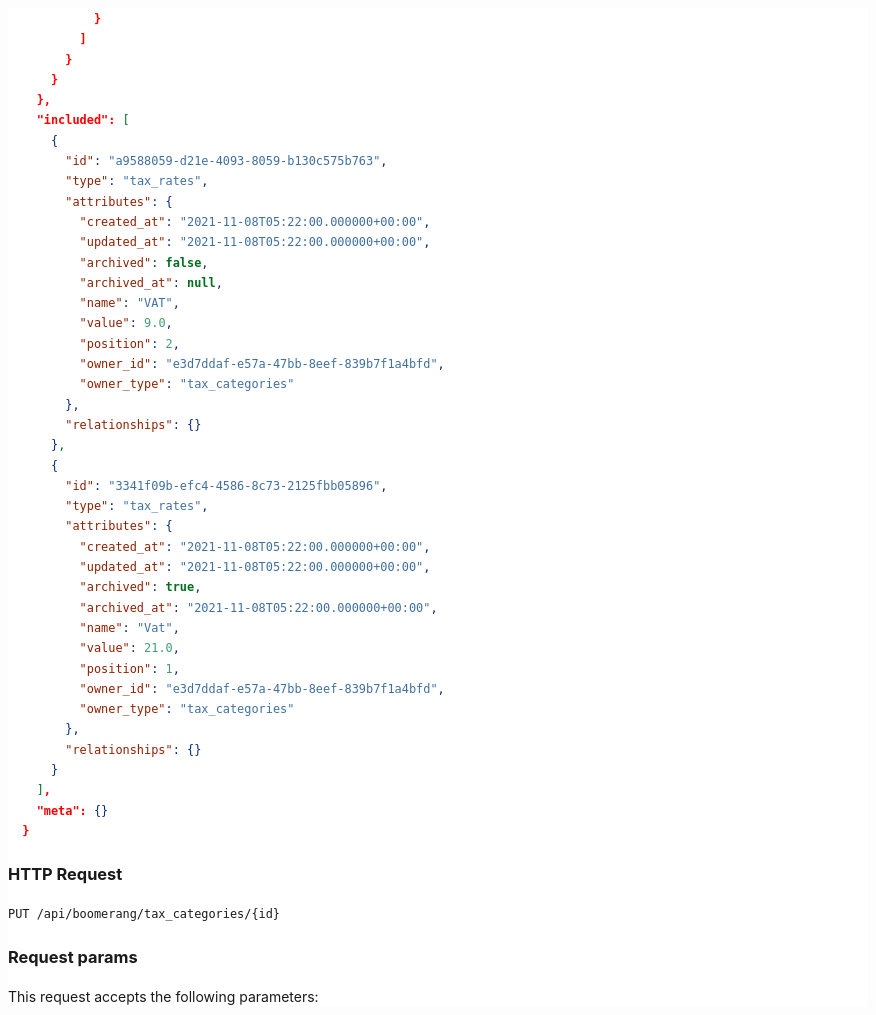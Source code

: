 ```json
            }
          ]
        }
      }
    },
    "included": [
      {
        "id": "a9588059-d21e-4093-8059-b130c575b763",
        "type": "tax_rates",
        "attributes": {
          "created_at": "2021-11-08T05:22:00.000000+00:00",
          "updated_at": "2021-11-08T05:22:00.000000+00:00",
          "archived": false,
          "archived_at": null,
          "name": "VAT",
          "value": 9.0,
          "position": 2,
          "owner_id": "e3d7ddaf-e57a-47bb-8eef-839b7f1a4bfd",
          "owner_type": "tax_categories"
        },
        "relationships": {}
      },
      {
        "id": "3341f09b-efc4-4586-8c73-2125fbb05896",
        "type": "tax_rates",
        "attributes": {
          "created_at": "2021-11-08T05:22:00.000000+00:00",
          "updated_at": "2021-11-08T05:22:00.000000+00:00",
          "archived": true,
          "archived_at": "2021-11-08T05:22:00.000000+00:00",
          "name": "Vat",
          "value": 21.0,
          "position": 1,
          "owner_id": "e3d7ddaf-e57a-47bb-8eef-839b7f1a4bfd",
          "owner_type": "tax_categories"
        },
        "relationships": {}
      }
    ],
    "meta": {}
  }
```

### HTTP Request

`PUT /api/boomerang/tax_categories/{id}`

### Request params

This request accepts the following parameters:
